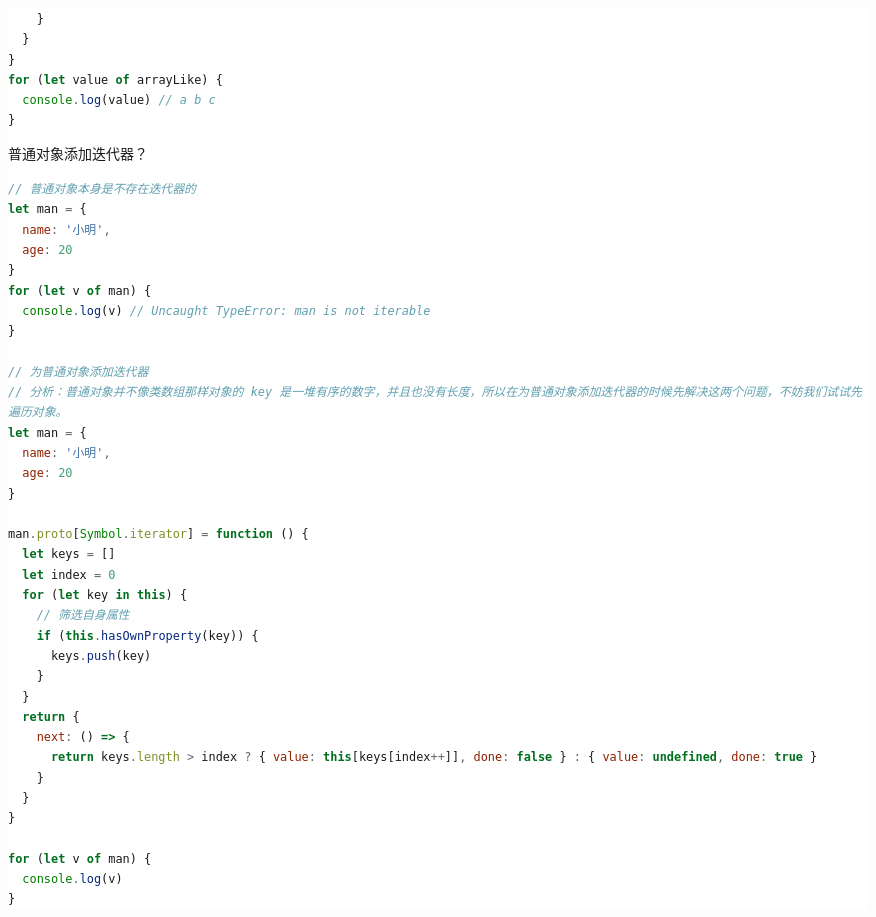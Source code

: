 ```js
    }
  }
}
for (let value of arrayLike) {
  console.log(value) // a b c
}
```

普通对象添加迭代器？

```js
// 普通对象本身是不存在迭代器的
let man = {
  name: '小明',
  age: 20
}
for (let v of man) {
  console.log(v) // Uncaught TypeError: man is not iterable
}

// 为普通对象添加迭代器
// 分析：普通对象并不像类数组那样对象的 key 是一堆有序的数字，并且也没有长度，所以在为普通对象添加迭代器的时候先解决这两个问题，不妨我们试试先遍历对象。
let man = {
  name: '小明',
  age: 20
}

man.proto[Symbol.iterator] = function () {
  let keys = []
  let index = 0
  for (let key in this) {
    // 筛选自身属性
    if (this.hasOwnProperty(key)) {
      keys.push(key)
    }
  }
  return {
    next: () => {
      return keys.length > index ? { value: this[keys[index++]], done: false } : { value: undefined, done: true }
    }
  }
}

for (let v of man) {
  console.log(v)
}
```
